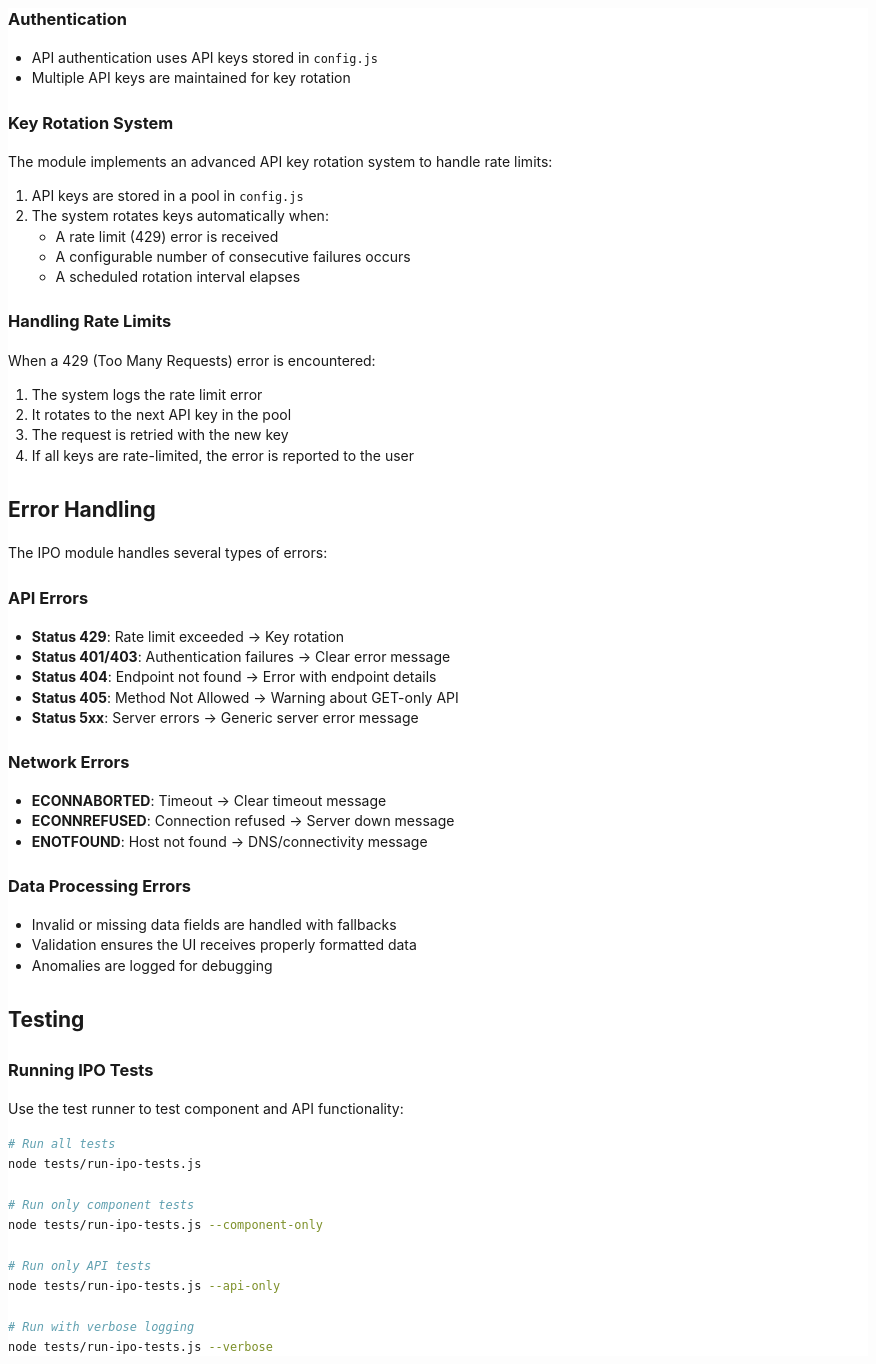 ### Authentication
- API authentication uses API keys stored in `config.js`
- Multiple API keys are maintained for key rotation

### Key Rotation System
The module implements an advanced API key rotation system to handle rate limits:

1. API keys are stored in a pool in `config.js`
2. The system rotates keys automatically when:
   - A rate limit (429) error is received
   - A configurable number of consecutive failures occurs
   - A scheduled rotation interval elapses

### Handling Rate Limits
When a 429 (Too Many Requests) error is encountered:
1. The system logs the rate limit error
2. It rotates to the next API key in the pool
3. The request is retried with the new key
4. If all keys are rate-limited, the error is reported to the user

## Error Handling

The IPO module handles several types of errors:

### API Errors
- **Status 429**: Rate limit exceeded → Key rotation
- **Status 401/403**: Authentication failures → Clear error message
- **Status 404**: Endpoint not found → Error with endpoint details
- **Status 405**: Method Not Allowed → Warning about GET-only API
- **Status 5xx**: Server errors → Generic server error message

### Network Errors
- **ECONNABORTED**: Timeout → Clear timeout message
- **ECONNREFUSED**: Connection refused → Server down message
- **ENOTFOUND**: Host not found → DNS/connectivity message

### Data Processing Errors
- Invalid or missing data fields are handled with fallbacks
- Validation ensures the UI receives properly formatted data
- Anomalies are logged for debugging

## Testing

### Running IPO Tests
Use the test runner to test component and API functionality:

```bash
# Run all tests
node tests/run-ipo-tests.js

# Run only component tests
node tests/run-ipo-tests.js --component-only

# Run only API tests
node tests/run-ipo-tests.js --api-only

# Run with verbose logging
node tests/run-ipo-tests.js --verbose
```

